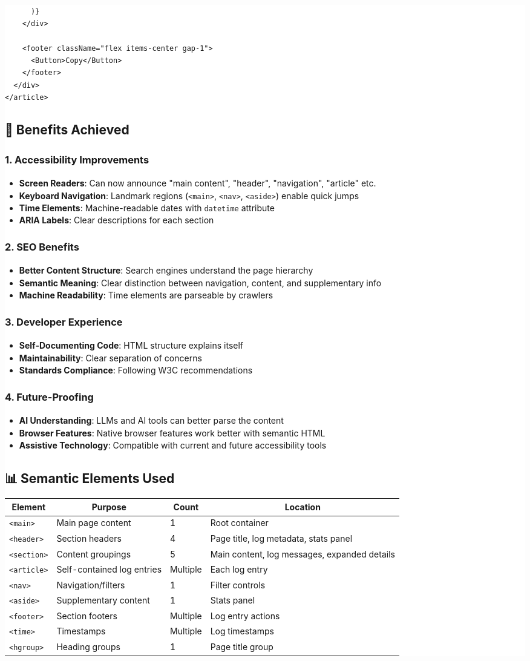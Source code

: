 ```tsx
      )}
    </div>

    <footer className="flex items-center gap-1">
      <Button>Copy</Button>
    </footer>
  </div>
</article>
```

## 🎯 Benefits Achieved

### 1. **Accessibility Improvements**
- **Screen Readers**: Can now announce "main content", "header", "navigation", "article" etc.
- **Keyboard Navigation**: Landmark regions (`<main>`, `<nav>`, `<aside>`) enable quick jumps
- **Time Elements**: Machine-readable dates with `datetime` attribute
- **ARIA Labels**: Clear descriptions for each section

### 2. **SEO Benefits**
- **Better Content Structure**: Search engines understand the page hierarchy
- **Semantic Meaning**: Clear distinction between navigation, content, and supplementary info
- **Machine Readability**: Time elements are parseable by crawlers

### 3. **Developer Experience**
- **Self-Documenting Code**: HTML structure explains itself
- **Maintainability**: Clear separation of concerns
- **Standards Compliance**: Following W3C recommendations

### 4. **Future-Proofing**
- **AI Understanding**: LLMs and AI tools can better parse the content
- **Browser Features**: Native browser features work better with semantic HTML
- **Assistive Technology**: Compatible with current and future accessibility tools

## 📊 Semantic Elements Used

| Element | Purpose | Count | Location |
|---------|---------|-------|----------|
| `<main>` | Main page content | 1 | Root container |
| `<header>` | Section headers | 4 | Page title, log metadata, stats panel |
| `<section>` | Content groupings | 5 | Main content, log messages, expanded details |
| `<article>` | Self-contained log entries | Multiple | Each log entry |
| `<nav>` | Navigation/filters | 1 | Filter controls |
| `<aside>` | Supplementary content | 1 | Stats panel |
| `<footer>` | Section footers | Multiple | Log entry actions |
| `<time>` | Timestamps | Multiple | Log timestamps |
| `<hgroup>` | Heading groups | 1 | Page title group |
